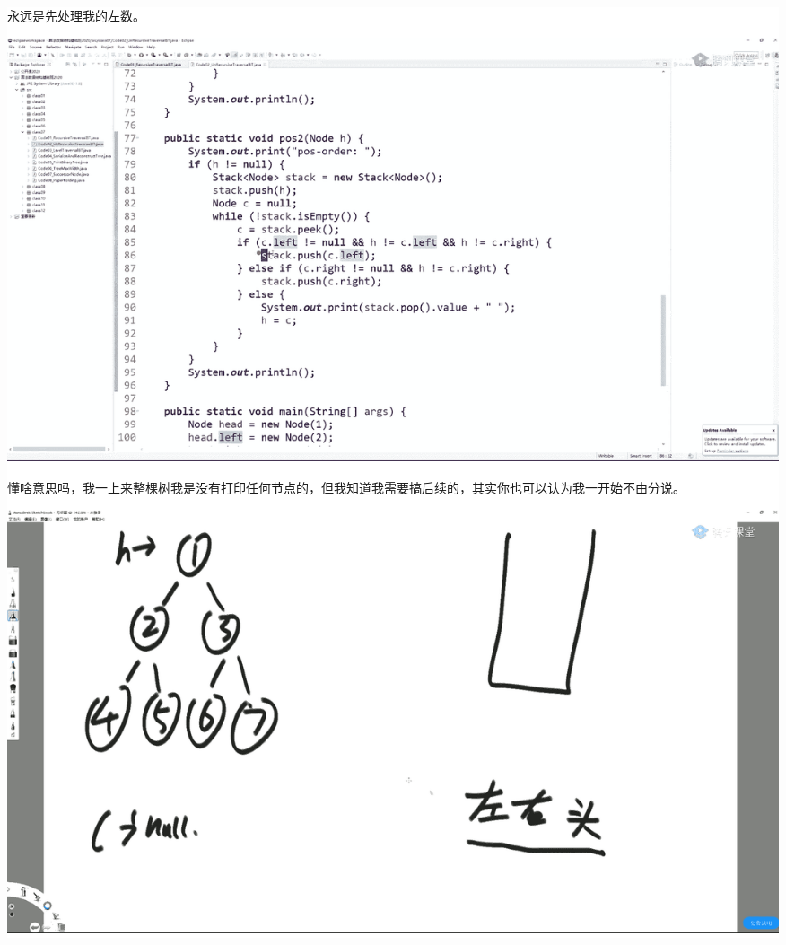 永远是先处理我的左数。

![](img/43b93ba00919aa5b547ab719a01db328_163.png)

懂啥意思吗，我一上来整棵树我是没有打印任何节点的，但我知道我需要搞后续的，其实你也可以认为我一开始不由分说。



![](img/43b93ba00919aa5b547ab719a01db328_165.png)
